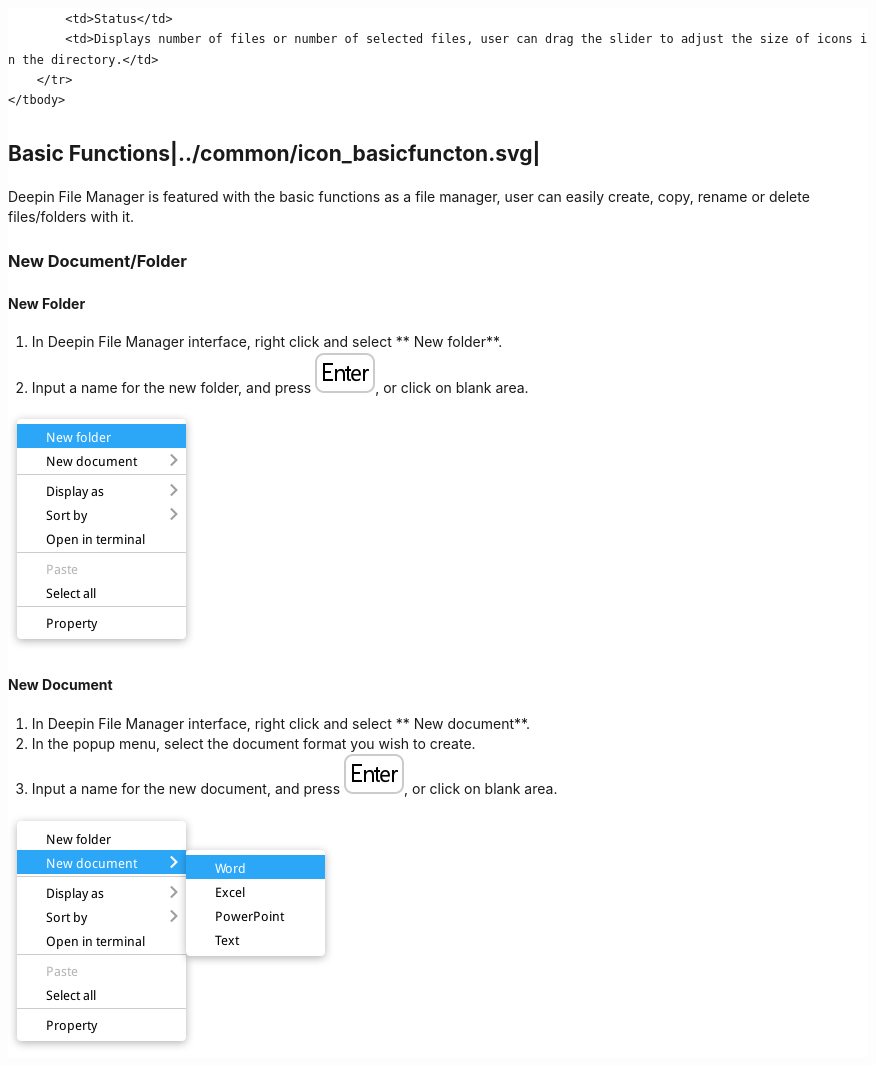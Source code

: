             <td>Status</td>
            <td>Displays number of files or number of selected files, user can drag the slider to adjust the size of icons in the directory.</td>
        </tr>
    </tbody>
</table>

## Basic Functions|../common/icon_basicfuncton.svg|

Deepin File Manager is featured with the basic functions as a file manager, user can easily create, copy, rename or delete files/folders with it.

### New Document/Folder

#### New Folder

1. In Deepin File Manager interface, right click and select ** New folder**.
2. Input a name for the new folder, and press ![enter](icon/Enter.svg), or click on blank area.

![0|newfolder](png/newfolder.png)

#### New Document

1. In Deepin File Manager interface, right click and select ** New document**.
2. In the popup menu, select the document format you wish to create.
3. Input a name for the new document, and press ![enter](icon/Enter.svg), or click on blank area.

![0|newdoc](png/newdoc.png)
